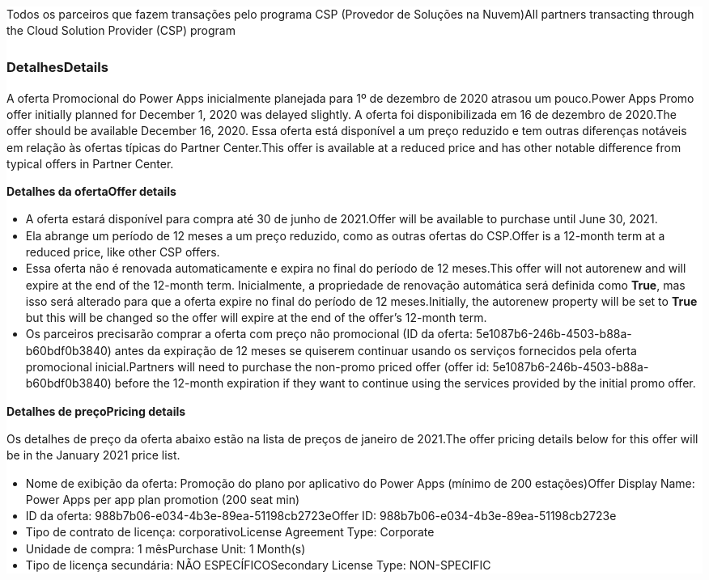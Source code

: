 <span data-ttu-id="c6b9d-317">Todos os parceiros que fazem transações pelo programa CSP (Provedor de Soluções na Nuvem)</span><span class="sxs-lookup"><span data-stu-id="c6b9d-317">All partners transacting through the Cloud Solution Provider (CSP) program</span></span>

### <a name="details"></a><span data-ttu-id="c6b9d-318">Detalhes</span><span class="sxs-lookup"><span data-stu-id="c6b9d-318">Details</span></span>

<span data-ttu-id="c6b9d-319">A oferta Promocional do Power Apps inicialmente planejada para 1º de dezembro de 2020 atrasou um pouco.</span><span class="sxs-lookup"><span data-stu-id="c6b9d-319">Power Apps Promo offer initially planned for December 1, 2020 was delayed slightly.</span></span> <span data-ttu-id="c6b9d-320">A oferta foi disponibilizada em 16 de dezembro de 2020.</span><span class="sxs-lookup"><span data-stu-id="c6b9d-320">The offer should be available December 16, 2020.</span></span> <span data-ttu-id="c6b9d-321">Essa oferta está disponível a um preço reduzido e tem outras diferenças notáveis em relação às ofertas típicas do Partner Center.</span><span class="sxs-lookup"><span data-stu-id="c6b9d-321">This offer is available at a reduced price and has other notable difference from typical offers in Partner Center.</span></span>
 
<span data-ttu-id="c6b9d-322">**Detalhes da oferta**</span><span class="sxs-lookup"><span data-stu-id="c6b9d-322">**Offer details**</span></span>

- <span data-ttu-id="c6b9d-323">A oferta estará disponível para compra até 30 de junho de 2021.</span><span class="sxs-lookup"><span data-stu-id="c6b9d-323">Offer will be available to purchase until June 30, 2021.</span></span>
- <span data-ttu-id="c6b9d-324">Ela abrange um período de 12 meses a um preço reduzido, como as outras ofertas do CSP.</span><span class="sxs-lookup"><span data-stu-id="c6b9d-324">Offer is a 12-month term at a reduced price, like other CSP offers.</span></span>
- <span data-ttu-id="c6b9d-325">Essa oferta não é renovada automaticamente e expira no final do período de 12 meses.</span><span class="sxs-lookup"><span data-stu-id="c6b9d-325">This offer will not autorenew and will expire at the end of the 12-month term.</span></span> <span data-ttu-id="c6b9d-326">Inicialmente, a propriedade de renovação automática será definida como **True**, mas isso será alterado para que a oferta expire no final do período de 12 meses.</span><span class="sxs-lookup"><span data-stu-id="c6b9d-326">Initially, the autorenew property will be set to **True** but this will be changed so the offer will expire at the end of the offer’s 12-month term.</span></span>
- <span data-ttu-id="c6b9d-327">Os parceiros precisarão comprar a oferta com preço não promocional (ID da oferta: 5e1087b6-246b-4503-b88a-b60bdf0b3840) antes da expiração de 12 meses se quiserem continuar usando os serviços fornecidos pela oferta promocional inicial.</span><span class="sxs-lookup"><span data-stu-id="c6b9d-327">Partners will need to purchase the non-promo priced offer (offer id: 5e1087b6-246b-4503-b88a-b60bdf0b3840) before the 12-month expiration if they want to continue using the services provided by the initial promo offer.</span></span>

<span data-ttu-id="c6b9d-328">**Detalhes de preço**</span><span class="sxs-lookup"><span data-stu-id="c6b9d-328">**Pricing details**</span></span>

<span data-ttu-id="c6b9d-329">Os detalhes de preço da oferta abaixo estão na lista de preços de janeiro de 2021.</span><span class="sxs-lookup"><span data-stu-id="c6b9d-329">The offer pricing details below for this offer will be in the January 2021 price list.</span></span>

- <span data-ttu-id="c6b9d-330">Nome de exibição da oferta: Promoção do plano por aplicativo do Power Apps (mínimo de 200 estações)</span><span class="sxs-lookup"><span data-stu-id="c6b9d-330">Offer Display Name: Power Apps per app plan promotion (200 seat min)</span></span>
- <span data-ttu-id="c6b9d-331">ID da oferta: 988b7b06-e034-4b3e-89ea-51198cb2723e</span><span class="sxs-lookup"><span data-stu-id="c6b9d-331">Offer ID: 988b7b06-e034-4b3e-89ea-51198cb2723e</span></span>
- <span data-ttu-id="c6b9d-332">Tipo de contrato de licença: corporativo</span><span class="sxs-lookup"><span data-stu-id="c6b9d-332">License Agreement Type: Corporate</span></span>
- <span data-ttu-id="c6b9d-333">Unidade de compra: 1 mês</span><span class="sxs-lookup"><span data-stu-id="c6b9d-333">Purchase Unit: 1 Month(s)</span></span>
- <span data-ttu-id="c6b9d-334">Tipo de licença secundária: NÃO ESPECÍFICO</span><span class="sxs-lookup"><span data-stu-id="c6b9d-334">Secondary License Type: NON-SPECIFIC</span></span>